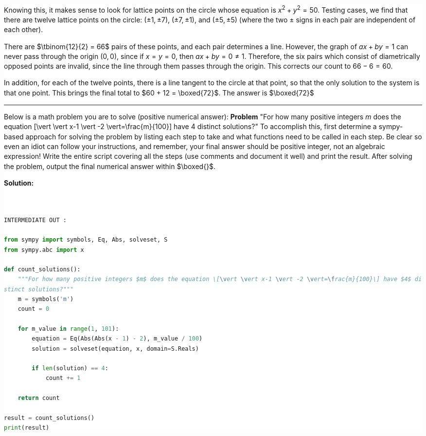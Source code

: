 Knowing this, it makes sense to look for lattice points on the circle whose equation is $x^2+y^2=50$. Testing cases, we find that there are twelve lattice points on the circle: $(\pm 1, \pm 7)$, $(\pm 7, \pm 1)$, and $(\pm 5, \pm 5)$ (where the two $\pm$ signs in each pair are independent of each other).

There are $\tbinom{12}{2} = 66$ pairs of these points, and each pair determines a line. However, the graph of $ax+by=1$ can never pass through the origin $(0, 0)$, since if $x=y=0$, then $ax+by=0 \neq 1$. Therefore, the six pairs which consist of diametrically opposed points are invalid, since the line through them passes through the origin. This corrects our count to $66 - 6 = 60$.

In addition, for each of the twelve points, there is a line tangent to the circle at that point, so that the only solution to the system is that one point. This brings the final total to $60 + 12 = \boxed{72}$. The answer is $\boxed{72}$


---

Below is a math problem you are to solve (positive numerical answer):
**Problem**
"For how many positive integers $m$ does the equation \[\vert \vert x-1 \vert -2 \vert=\frac{m}{100}\] have $4$ distinct solutions?"
To accomplish this, first determine a sympy-based approach for solving the problem by listing each step to take and what functions need to be called in each step. Be clear so even an idiot can follow your instructions, and remember, your final answer should be positive integer, not an algebraic expression!
Write the entire script covering all the steps (use comments and document it well) and print the result. After solving the problem, output the final numerical answer within $\boxed{}$.

**Solution:** 


```python


INTERMEDIATE OUT :

from sympy import symbols, Eq, Abs, solveset, S
from sympy.abc import x

def count_solutions():
    """For how many positive integers $m$ does the equation \[\vert \vert x-1 \vert -2 \vert=\frac{m}{100}\] have $4$ distinct solutions?"""
    m = symbols('m')
    count = 0

    for m_value in range(1, 101):
        equation = Eq(Abs(Abs(x - 1) - 2), m_value / 100)
        solution = solveset(equation, x, domain=S.Reals)
        
        if len(solution) == 4:
            count += 1

    return count

result = count_solutions()
print(result)
```
